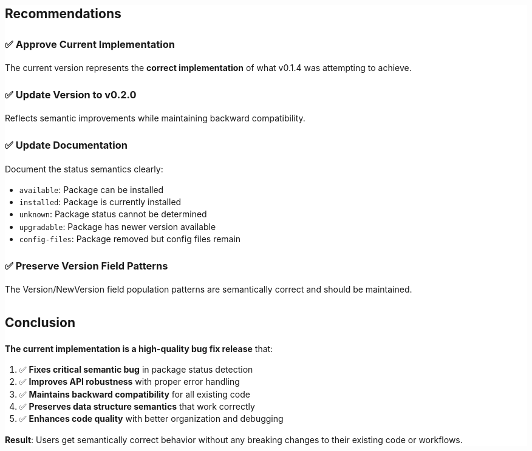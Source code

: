 ## Recommendations

### ✅ **Approve Current Implementation**
The current version represents the **correct implementation** of what v0.1.4 was attempting to achieve.

### ✅ **Update Version to v0.2.0**
Reflects semantic improvements while maintaining backward compatibility.

### ✅ **Update Documentation**
Document the status semantics clearly:
- `available`: Package can be installed
- `installed`: Package is currently installed
- `unknown`: Package status cannot be determined
- `upgradable`: Package has newer version available
- `config-files`: Package removed but config files remain

### ✅ **Preserve Version Field Patterns**
The Version/NewVersion field population patterns are semantically correct and should be maintained.

## Conclusion

**The current implementation is a high-quality bug fix release** that:

1. ✅ **Fixes critical semantic bug** in package status detection
2. ✅ **Improves API robustness** with proper error handling
3. ✅ **Maintains backward compatibility** for all existing code
4. ✅ **Preserves data structure semantics** that work correctly
5. ✅ **Enhances code quality** with better organization and debugging

**Result**: Users get semantically correct behavior without any breaking changes to their existing code or workflows.
